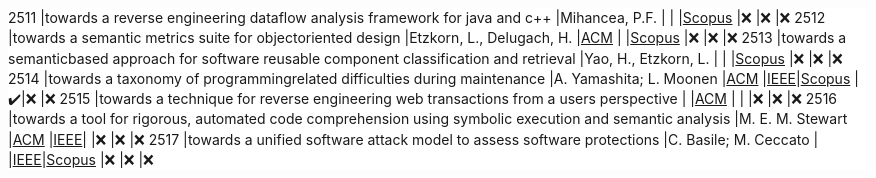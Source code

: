 2511             |towards a reverse engineering dataflow analysis framework for java and c++                                                                     |Mihancea, P.F.                                                                                                                                                                                                                                                     |                                                   |                                                                    |[Scopus](https://www.scopus.com/inward/record.uri?eid=2-s2.0-70449464774&doi=10.1109%2fSYNASC.2008.7&partnerID=40&md5=87a47bf3153a6f15bce62bea946cf95a)              |:x:               |:x:                  |:x:
2512             |towards a semantic metrics suite for objectoriented design                                                                                     |Etzkorn, L., Delugach, H.                                                                                                                                                                                                                                          |[ACM](https://dl.acm.org/citation.cfm?id=833277)   |                                                                    |[Scopus](https://www.scopus.com/inward/record.uri?eid=2-s2.0-0034586665&doi=10.1109%2fTOOLS.2000.868960&partnerID=40&md5=84fcf784fc9f58f81be2d93ea6066593)           |:x:               |:x:                  |:x:
2513             |towards a semanticbased approach for software reusable component classification and retrieval                                                  |Yao, H., Etzkorn, L.                                                                                                                                                                                                                                               |                                                   |                                                                    |[Scopus](https://www.scopus.com/inward/record.uri?eid=2-s2.0-77949895968&doi=10.1145%2f986537.986564&partnerID=40&md5=85af7e75278195b7b9bd6c3e3eb25596)              |:x:               |:x:                  |:x:
2514             |towards a taxonomy of programmingrelated difficulties during maintenance                                                                       |A. Yamashita; L. Moonen                                                                                                                                                                                                                                            |[ACM](https://dl.acm.org/citation.cfm?id=2550606)  |[IEEE](https://ieeexplore.ieee.org/stamp/stamp.jsp?arnumber=6676923)|[Scopus](https://www.scopus.com/inward/record.uri?eid=2-s2.0-84891707926&doi=10.1109%2fICSM.2013.63&partnerID=40&md5=6d4ab4c0b4aad76b9a253205c80d8da9)               |:heavy_check_mark:|:x:                  |:x:
2515             |towards a technique for reverse engineering web transactions from a users perspective                                                          |                                                                                                                                                                                                                                                                   |[ACM](https://dl.acm.org/citation.cfm?id=1006830)  |                                                                    |                                                                                                                                                                     |:x:               |:x:                  |:x:
2516             |towards a tool for rigorous, automated code comprehension using symbolic execution and semantic analysis                                       |M. E. M. Stewart                                                                                                                                                                                                                                                   |[ACM](https://dl.acm.org/citation.cfm?id=1106688)  |[IEEE](https://ieeexplore.ieee.org/stamp/stamp.jsp?arnumber=1521197)|                                                                                                                                                                     |:x:               |:x:                  |:x:
2517             |towards a unified software attack model to assess software protections                                                                         |C. Basile; M. Ceccato                                                                                                                                                                                                                                              |                                                   |[IEEE](https://ieeexplore.ieee.org/stamp/stamp.jsp?arnumber=6613852)|[Scopus](https://www.scopus.com/inward/record.uri?eid=2-s2.0-84886051688&doi=10.1109%2fICPC.2013.6613852&partnerID=40&md5=e9ad19a9cf80e5243fb4dc482f54104b)          |:x:               |:x:                  |:x:
